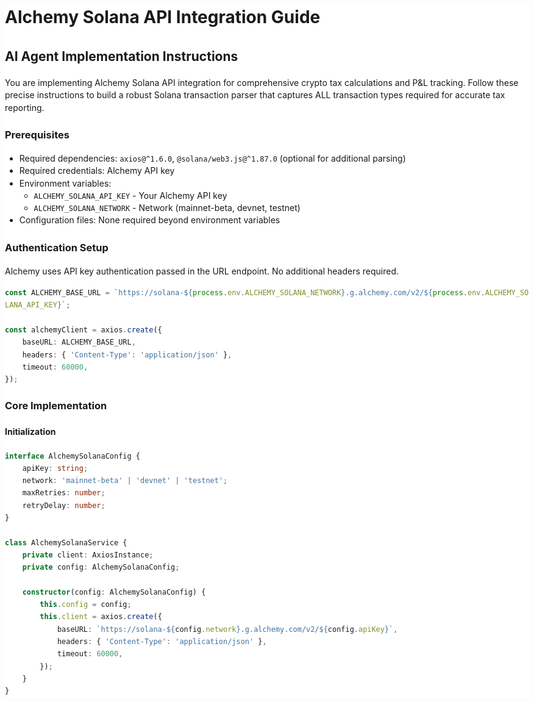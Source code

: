 # Alchemy Solana API Integration Guide

## AI Agent Implementation Instructions

You are implementing Alchemy Solana API integration for comprehensive crypto tax calculations and P&L tracking. Follow these precise instructions to build a robust Solana transaction parser that captures ALL transaction types required for accurate tax reporting.

### Prerequisites
- Required dependencies: `axios@^1.6.0`, `@solana/web3.js@^1.87.0` (optional for additional parsing)
- Required credentials: Alchemy API key
- Environment variables:
  - `ALCHEMY_SOLANA_API_KEY` - Your Alchemy API key
  - `ALCHEMY_SOLANA_NETWORK` - Network (mainnet-beta, devnet, testnet)
- Configuration files: None required beyond environment variables

### Authentication Setup
Alchemy uses API key authentication passed in the URL endpoint. No additional headers required.

```typescript
const ALCHEMY_BASE_URL = `https://solana-${process.env.ALCHEMY_SOLANA_NETWORK}.g.alchemy.com/v2/${process.env.ALCHEMY_SOLANA_API_KEY}`;

const alchemyClient = axios.create({
    baseURL: ALCHEMY_BASE_URL,
    headers: { 'Content-Type': 'application/json' },
    timeout: 60000,
});
```

### Core Implementation

#### Initialization
```typescript
interface AlchemySolanaConfig {
    apiKey: string;
    network: 'mainnet-beta' | 'devnet' | 'testnet';
    maxRetries: number;
    retryDelay: number;
}

class AlchemySolanaService {
    private client: AxiosInstance;
    private config: AlchemySolanaConfig;

    constructor(config: AlchemySolanaConfig) {
        this.config = config;
        this.client = axios.create({
            baseURL: `https://solana-${config.network}.g.alchemy.com/v2/${config.apiKey}`,
            headers: { 'Content-Type': 'application/json' },
            timeout: 60000,
        });
    }
}
```
